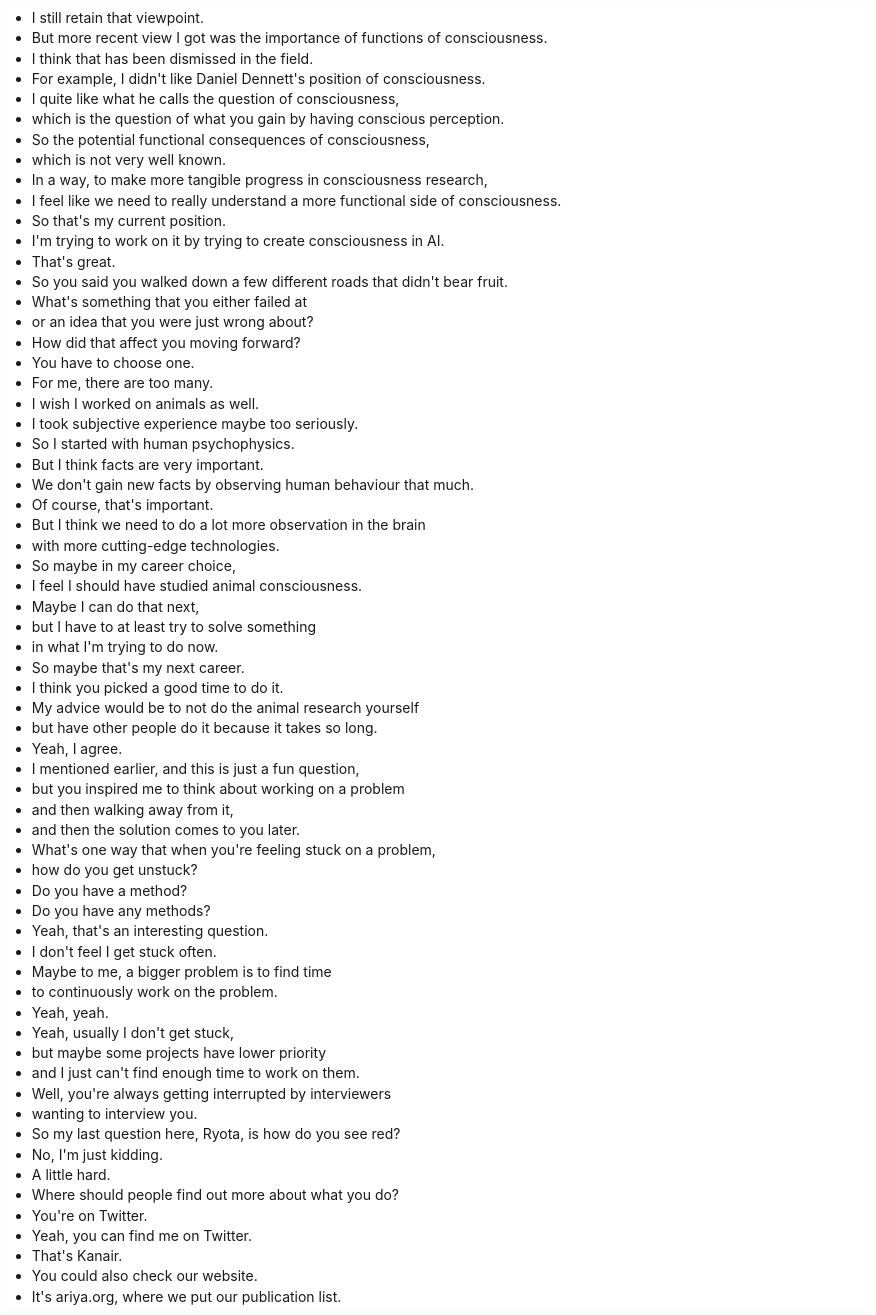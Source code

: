 *  I still retain that viewpoint.
*  But more recent view I got was the importance of functions of consciousness.
*  I think that has been dismissed in the field.
*  For example, I didn't like Daniel Dennett's position of consciousness.
*  I quite like what he calls the question of consciousness,
*  which is the question of what you gain by having conscious perception.
*  So the potential functional consequences of consciousness,
*  which is not very well known.
*  In a way, to make more tangible progress in consciousness research,
*  I feel like we need to really understand a more functional side of consciousness.
*  So that's my current position.
*  I'm trying to work on it by trying to create consciousness in AI.
*  That's great.
*  So you said you walked down a few different roads that didn't bear fruit.
*  What's something that you either failed at
*  or an idea that you were just wrong about?
*  How did that affect you moving forward?
*  You have to choose one.
*  For me, there are too many.
*  I wish I worked on animals as well.
*  I took subjective experience maybe too seriously.
*  So I started with human psychophysics.
*  But I think facts are very important.
*  We don't gain new facts by observing human behaviour that much.
*  Of course, that's important.
*  But I think we need to do a lot more observation in the brain
*  with more cutting-edge technologies.
*  So maybe in my career choice,
*  I feel I should have studied animal consciousness.
*  Maybe I can do that next,
*  but I have to at least try to solve something
*  in what I'm trying to do now.
*  So maybe that's my next career.
*  I think you picked a good time to do it.
*  My advice would be to not do the animal research yourself
*  but have other people do it because it takes so long.
*  Yeah, I agree.
*  I mentioned earlier, and this is just a fun question,
*  but you inspired me to think about working on a problem
*  and then walking away from it,
*  and then the solution comes to you later.
*  What's one way that when you're feeling stuck on a problem,
*  how do you get unstuck?
*  Do you have a method?
*  Do you have any methods?
*  Yeah, that's an interesting question.
*  I don't feel I get stuck often.
*  Maybe to me, a bigger problem is to find time
*  to continuously work on the problem.
*  Yeah, yeah.
*  Yeah, usually I don't get stuck,
*  but maybe some projects have lower priority
*  and I just can't find enough time to work on them.
*  Well, you're always getting interrupted by interviewers
*  wanting to interview you.
*  So my last question here, Ryota, is how do you see red?
*  No, I'm just kidding.
*  A little hard.
*  Where should people find out more about what you do?
*  You're on Twitter.
*  Yeah, you can find me on Twitter.
*  That's Kanair.
*  You could also check our website.
*  It's ariya.org, where we put our publication list.